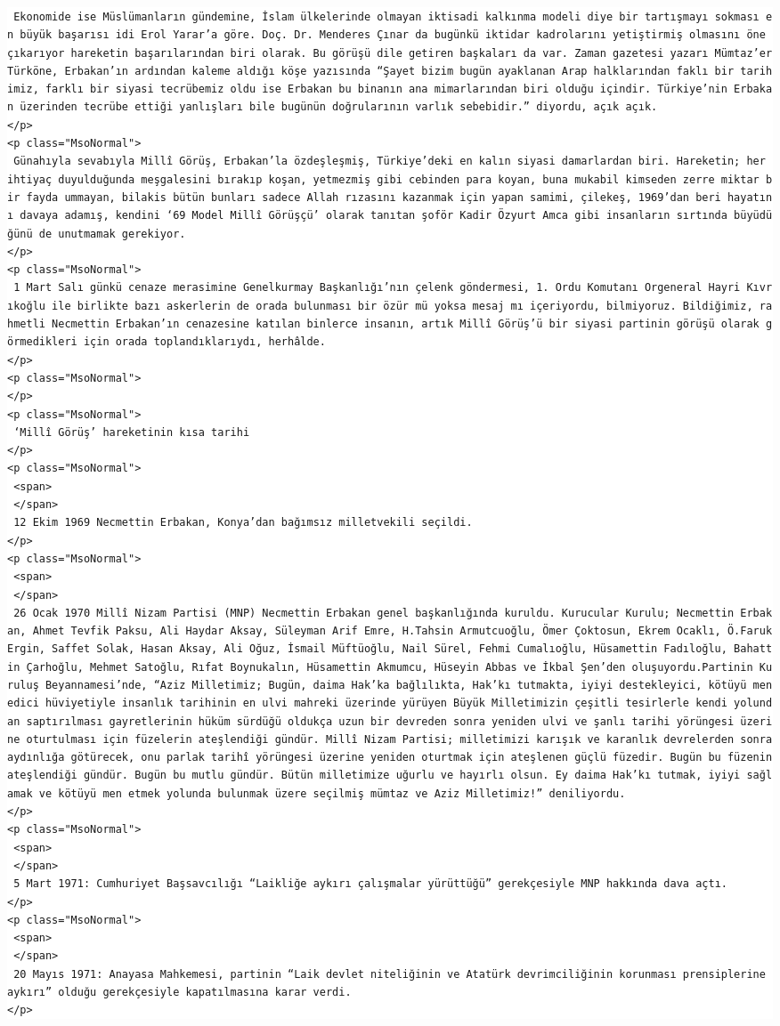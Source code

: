      Ekonomide ise Müslümanların gündemine, İslam ülkelerinde olmayan iktisadi kalkınma modeli diye bir tartışmayı sokması en büyük başarısı idi Erol Yarar’a göre. Doç. Dr. Menderes Çınar da bugünkü iktidar kadrolarını yetiştirmiş olmasını öne çıkarıyor hareketin başarılarından biri olarak. Bu görüşü dile getiren başkaları da var. Zaman gazetesi yazarı Mümtaz’er Türköne, Erbakan’ın ardından kaleme aldığı köşe yazısında “Şayet bizim bugün ayaklanan Arap halklarından faklı bir tarihimiz, farklı bir siyasi tecrübemiz oldu ise Erbakan bu binanın ana mimarlarından biri olduğu içindir. Türkiye’nin Erbakan üzerinden tecrübe ettiği yanlışları bile bugünün doğrularının varlık sebebidir.” diyordu, açık açık.
    </p>
    <p class="MsoNormal">
     Günahıyla sevabıyla Millî Görüş, Erbakan’la özdeşleşmiş, Türkiye’deki en kalın siyasi damarlardan biri. Hareketin; her ihtiyaç duyulduğunda meşgalesini bırakıp koşan, yetmezmiş gibi cebinden para koyan, buna mukabil kimseden zerre miktar bir fayda ummayan, bilakis bütün bunları sadece Allah rızasını kazanmak için yapan samimi, çilekeş, 1969’dan beri hayatını davaya adamış, kendini ‘69 Model Millî Görüşçü’ olarak tanıtan şoför Kadir Özyurt Amca gibi insanların sırtında büyüdüğünü de unutmamak gerekiyor.
    </p>
    <p class="MsoNormal">
     1 Mart Salı günkü cenaze merasimine Genelkurmay Başkanlığı’nın çelenk göndermesi, 1. Ordu Komutanı Orgeneral Hayri Kıvrıkoğlu ile birlikte bazı askerlerin de orada bulunması bir özür mü yoksa mesaj mı içeriyordu, bilmiyoruz. Bildiğimiz, rahmetli Necmettin Erbakan’ın cenazesine katılan binlerce insanın, artık Millî Görüş’ü bir siyasi partinin görüşü olarak görmedikleri için orada toplandıklarıydı, herhâlde.
    </p>
    <p class="MsoNormal">
    </p>
    <p class="MsoNormal">
     ‘Millî Görüş’ hareketinin kısa tarihi
    </p>
    <p class="MsoNormal">
     <span>
     </span>
     12 Ekim 1969 Necmettin Erbakan, Konya’dan bağımsız milletvekili seçildi.
    </p>
    <p class="MsoNormal">
     <span>
     </span>
     26 Ocak 1970 Millî Nizam Partisi (MNP) Necmettin Erbakan genel başkanlığında kuruldu. Kurucular Kurulu; Necmettin Erbakan, Ahmet Tevfik Paksu, Ali Haydar Aksay, Süleyman Arif Emre, H.Tahsin Armutcuoğlu, Ömer Çoktosun, Ekrem Ocaklı, Ö.Faruk Ergin, Saffet Solak, Hasan Aksay, Ali Oğuz, İsmail Müftüoğlu, Nail Sürel, Fehmi Cumalıoğlu, Hüsamettin Fadıloğlu, Bahattin Çarhoğlu, Mehmet Satoğlu, Rıfat Boynukalın, Hüsamettin Akmumcu, Hüseyin Abbas ve İkbal Şen’den oluşuyordu.Partinin Kuruluş Beyannamesi’nde, “Aziz Milletimiz; Bugün, daima Hak’ka bağlılıkta, Hak’kı tutmakta, iyiyi destekleyici, kötüyü men edici hüviyetiyle insanlık tarihinin en ulvi mahreki üzerinde yürüyen Büyük Milletimizin çeşitli tesirlerle kendi yolundan saptırılması gayretlerinin hüküm sürdüğü oldukça uzun bir devreden sonra yeniden ulvi ve şanlı tarihi yörüngesi üzerine oturtulması için füzelerin ateşlendiği gündür. Millî Nizam Partisi; milletimizi karışık ve karanlık devrelerden sonra aydınlığa götürecek, onu parlak tarihî yörüngesi üzerine yeniden oturtmak için ateşlenen güçlü füzedir. Bugün bu füzenin ateşlendiği gündür. Bugün bu mutlu gündür. Bütün milletimize uğurlu ve hayırlı olsun. Ey daima Hak’kı tutmak, iyiyi sağlamak ve kötüyü men etmek yolunda bulunmak üzere seçilmiş mümtaz ve Aziz Milletimiz!” deniliyordu.
    </p>
    <p class="MsoNormal">
     <span>
     </span>
     5 Mart 1971: Cumhuriyet Başsavcılığı “Laikliğe aykırı çalışmalar yürüttüğü” gerekçesiyle MNP hakkında dava açtı.
    </p>
    <p class="MsoNormal">
     <span>
     </span>
     20 Mayıs 1971: Anayasa Mahkemesi, partinin “Laik devlet niteliğinin ve Atatürk devrimciliğinin korunması prensiplerine aykırı” olduğu gerekçesiyle kapatılmasına karar verdi.
    </p>